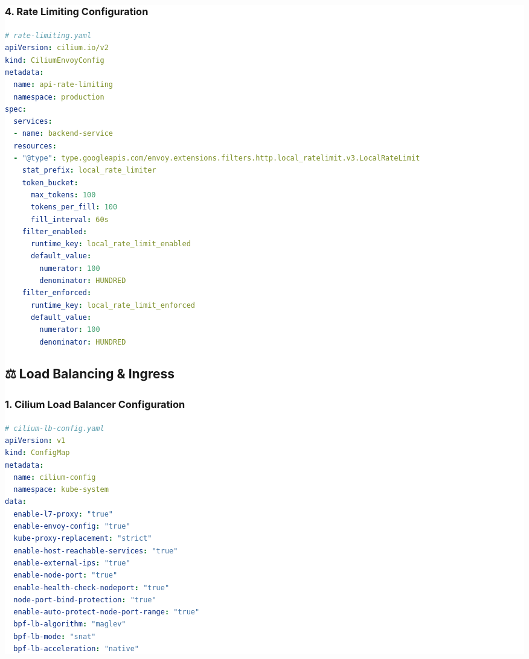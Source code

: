 ### 4. Rate Limiting Configuration
```yaml
# rate-limiting.yaml
apiVersion: cilium.io/v2
kind: CiliumEnvoyConfig
metadata:
  name: api-rate-limiting
  namespace: production
spec:
  services:
  - name: backend-service
  resources:
  - "@type": type.googleapis.com/envoy.extensions.filters.http.local_ratelimit.v3.LocalRateLimit
    stat_prefix: local_rate_limiter
    token_bucket:
      max_tokens: 100
      tokens_per_fill: 100
      fill_interval: 60s
    filter_enabled:
      runtime_key: local_rate_limit_enabled
      default_value:
        numerator: 100
        denominator: HUNDRED
    filter_enforced:
      runtime_key: local_rate_limit_enforced
      default_value:
        numerator: 100
        denominator: HUNDRED
```

## ⚖️ Load Balancing & Ingress

### 1. Cilium Load Balancer Configuration
```yaml
# cilium-lb-config.yaml
apiVersion: v1
kind: ConfigMap
metadata:
  name: cilium-config
  namespace: kube-system
data:
  enable-l7-proxy: "true"
  enable-envoy-config: "true"
  kube-proxy-replacement: "strict"
  enable-host-reachable-services: "true"
  enable-external-ips: "true"
  enable-node-port: "true"
  enable-health-check-nodeport: "true"
  node-port-bind-protection: "true"
  enable-auto-protect-node-port-range: "true"
  bpf-lb-algorithm: "maglev"
  bpf-lb-mode: "snat"
  bpf-lb-acceleration: "native"
```
